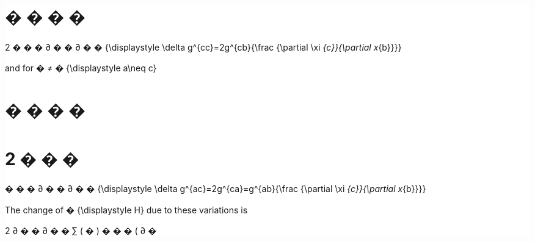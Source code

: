 �
�
�
�
=
2
�
�
�
∂
�
�
∂
�
�
{\displaystyle \delta g^{cc}=2g^{cb}{\frac {\partial \xi _{c}}{\partial x_{b}}}}

and for 
�
≠
�
{\displaystyle a\neq c}

�
�
�
�
=
2
�
�
�
=
�
�
�
∂
�
�
∂
�
�
{\displaystyle \delta g^{ac}=2g^{ca}=g^{ab}{\frac {\partial \xi _{c}}{\partial x_{b}}}}

The change of 
�
{\displaystyle H} due to these variations is

2
∂
�
�
∂
�
�
∑
(
�
)
�
�
�
(
∂
�